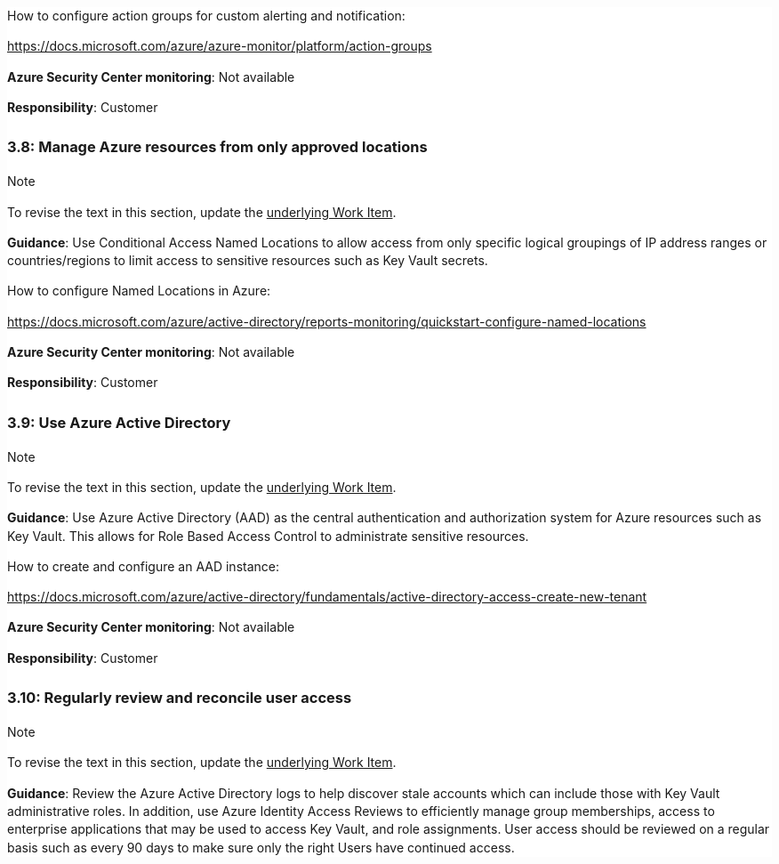 
How to configure action groups for custom alerting and notification:

https://docs.microsoft.com/azure/azure-monitor/platform/action-groups

**Azure Security Center monitoring**: Not available

**Responsibility**: Customer

### 3.8: Manage Azure resources from only approved locations

>[!NOTE]
> To revise the text in this section, update the [underlying Work Item](https://dev.azure.com/AzureSecurityControlsBenchmark/AzureSecurityControlsBenchmarkContent/_queries/edit/1575).

**Guidance**: Use Conditional Access Named Locations to allow access from only specific logical groupings of IP address ranges or countries/regions to limit access to sensitive resources such as Key Vault secrets.



How to configure Named Locations in Azure:

https://docs.microsoft.com/azure/active-directory/reports-monitoring/quickstart-configure-named-locations

**Azure Security Center monitoring**: Not available

**Responsibility**: Customer

### 3.9: Use Azure Active Directory

>[!NOTE]
> To revise the text in this section, update the [underlying Work Item](https://dev.azure.com/AzureSecurityControlsBenchmark/AzureSecurityControlsBenchmarkContent/_queries/edit/1576).

**Guidance**: Use Azure Active Directory (AAD) as the central authentication and authorization system for Azure resources such as Key Vault. This allows for Role Based Access Control to administrate sensitive resources.

 

How to create and configure an AAD instance:

https://docs.microsoft.com/azure/active-directory/fundamentals/active-directory-access-create-new-tenant

**Azure Security Center monitoring**: Not available

**Responsibility**: Customer

### 3.10: Regularly review and reconcile user access

>[!NOTE]
> To revise the text in this section, update the [underlying Work Item](https://dev.azure.com/AzureSecurityControlsBenchmark/AzureSecurityControlsBenchmarkContent/_queries/edit/1577).

**Guidance**: Review the Azure Active Directory logs to help discover stale accounts which can include those with Key Vault administrative roles. In addition, use Azure Identity Access Reviews to efficiently manage group memberships, access to enterprise applications that may be used to access Key Vault, and role assignments. User access should be reviewed on a regular basis such as every 90 days to make sure only the right Users have continued access.

